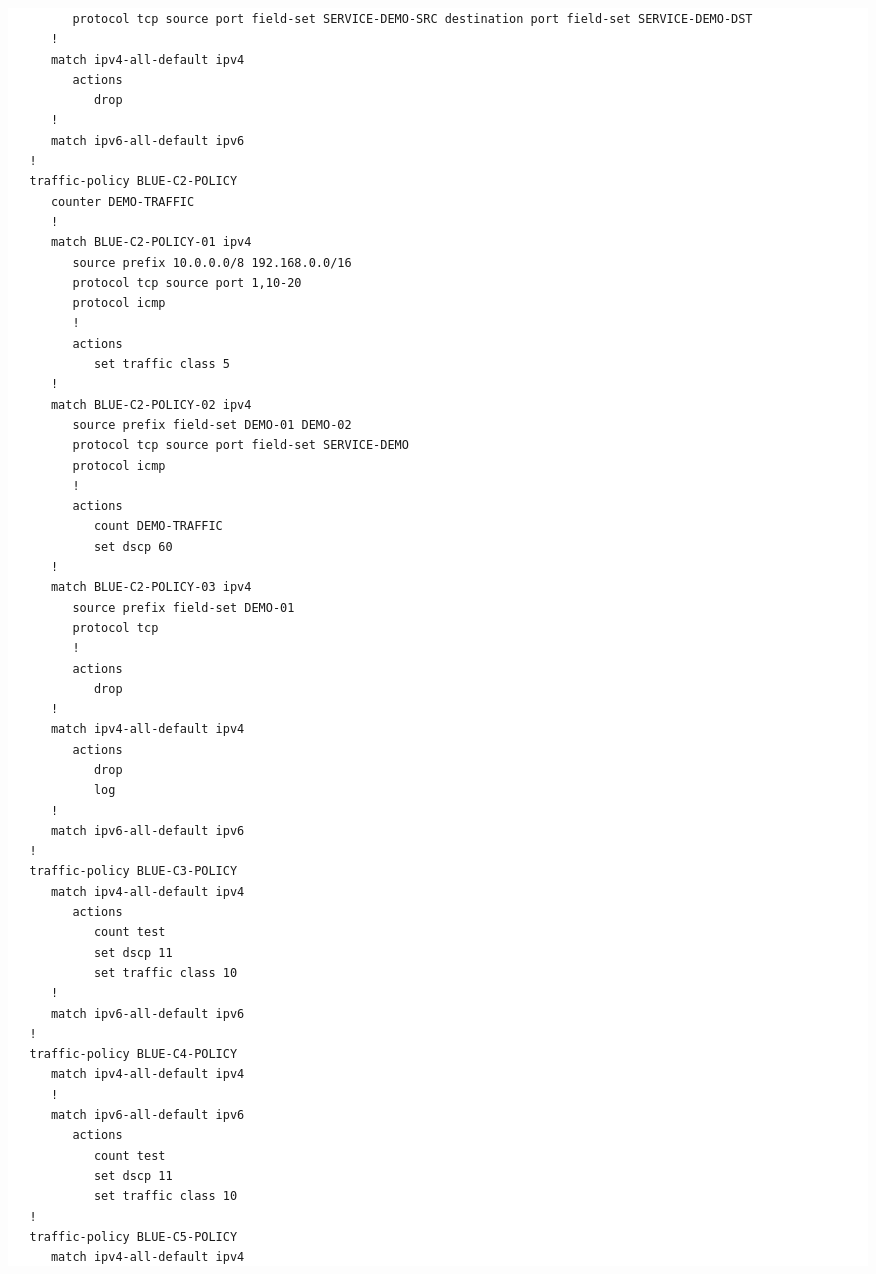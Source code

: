 ```eos
         protocol tcp source port field-set SERVICE-DEMO-SRC destination port field-set SERVICE-DEMO-DST
      !
      match ipv4-all-default ipv4
         actions
            drop
      !
      match ipv6-all-default ipv6
   !
   traffic-policy BLUE-C2-POLICY
      counter DEMO-TRAFFIC
      !
      match BLUE-C2-POLICY-01 ipv4
         source prefix 10.0.0.0/8 192.168.0.0/16
         protocol tcp source port 1,10-20
         protocol icmp
         !
         actions
            set traffic class 5
      !
      match BLUE-C2-POLICY-02 ipv4
         source prefix field-set DEMO-01 DEMO-02
         protocol tcp source port field-set SERVICE-DEMO
         protocol icmp
         !
         actions
            count DEMO-TRAFFIC
            set dscp 60
      !
      match BLUE-C2-POLICY-03 ipv4
         source prefix field-set DEMO-01
         protocol tcp
         !
         actions
            drop
      !
      match ipv4-all-default ipv4
         actions
            drop
            log
      !
      match ipv6-all-default ipv6
   !
   traffic-policy BLUE-C3-POLICY
      match ipv4-all-default ipv4
         actions
            count test
            set dscp 11
            set traffic class 10
      !
      match ipv6-all-default ipv6
   !
   traffic-policy BLUE-C4-POLICY
      match ipv4-all-default ipv4
      !
      match ipv6-all-default ipv6
         actions
            count test
            set dscp 11
            set traffic class 10
   !
   traffic-policy BLUE-C5-POLICY
      match ipv4-all-default ipv4
```